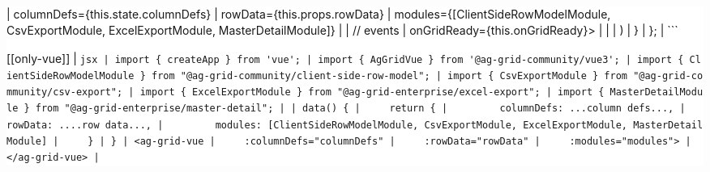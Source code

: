 |                     columnDefs={this.state.columnDefs}
|                     rowData={this.props.rowData}
|                     modules={[ClientSideRowModelModule, CsvExportModule, ExcelExportModule, MasterDetailModule]}
| 
|                     // events
|                     onGridReady={this.onGridReady}>
|                 </AgGridReact>
|             </div>
|         )
|     }
| };
| ```

[[only-vue]]
| ```jsx
| import { createApp } from 'vue';
| import { AgGridVue } from '@ag-grid-community/vue3';
| import { ClientSideRowModelModule } from "@ag-grid-community/client-side-row-model";
| import { CsvExportModule } from "@ag-grid-community/csv-export";
| import { ExcelExportModule } from "@ag-grid-enterprise/excel-export";
| import { MasterDetailModule } from "@ag-grid-enterprise/master-detail";
|
| data() {
|     return {
|         columnDefs: ...column defs...,
|         rowData: ....row data...,
|         modules: [ClientSideRowModelModule, CsvExportModule, ExcelExportModule, MasterDetailModule]
|     }
| }
| <ag-grid-vue
|     :columnDefs="columnDefs"
|     :rowData="rowData"
|     :modules="modules">
| </ag-grid-vue>
| ```
